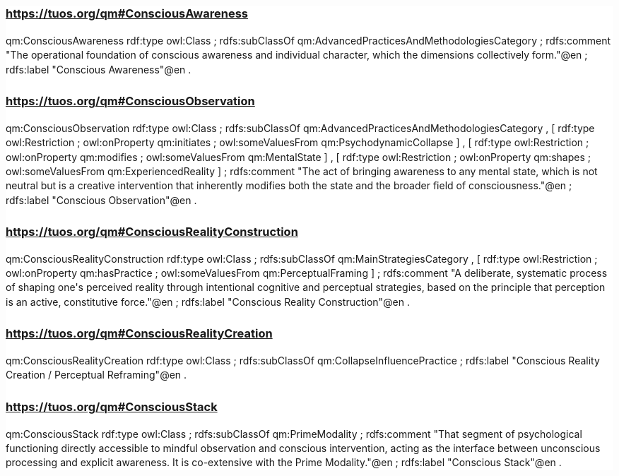 
###  https://tuos.org/qm#ConsciousAwareness
qm:ConsciousAwareness rdf:type owl:Class ;
                      rdfs:subClassOf qm:AdvancedPracticesAndMethodologiesCategory ;
                      rdfs:comment "The operational foundation of conscious awareness and individual character, which the dimensions collectively form."@en ;
                      rdfs:label "Conscious Awareness"@en .


###  https://tuos.org/qm#ConsciousObservation
qm:ConsciousObservation rdf:type owl:Class ;
                        rdfs:subClassOf qm:AdvancedPracticesAndMethodologiesCategory ,
                                        [ rdf:type owl:Restriction ;
                                          owl:onProperty qm:initiates ;
                                          owl:someValuesFrom qm:PsychodynamicCollapse
                                        ] ,
                                        [ rdf:type owl:Restriction ;
                                          owl:onProperty qm:modifies ;
                                          owl:someValuesFrom qm:MentalState
                                        ] ,
                                        [ rdf:type owl:Restriction ;
                                          owl:onProperty qm:shapes ;
                                          owl:someValuesFrom qm:ExperiencedReality
                                        ] ;
                        rdfs:comment "The act of bringing awareness to any mental state, which is not neutral but is a creative intervention that inherently modifies both the state and the broader field of consciousness."@en ;
                        rdfs:label "Conscious Observation"@en .


###  https://tuos.org/qm#ConsciousRealityConstruction
qm:ConsciousRealityConstruction rdf:type owl:Class ;
                                rdfs:subClassOf qm:MainStrategiesCategory ,
                                                [ rdf:type owl:Restriction ;
                                                  owl:onProperty qm:hasPractice ;
                                                  owl:someValuesFrom qm:PerceptualFraming
                                                ] ;
                                rdfs:comment "A deliberate, systematic process of shaping one's perceived reality through intentional cognitive and perceptual strategies, based on the principle that perception is an active, constitutive force."@en ;
                                rdfs:label "Conscious Reality Construction"@en .


###  https://tuos.org/qm#ConsciousRealityCreation
qm:ConsciousRealityCreation rdf:type owl:Class ;
                            rdfs:subClassOf qm:CollapseInfluencePractice ;
                            rdfs:label "Conscious Reality Creation / Perceptual Reframing"@en .


###  https://tuos.org/qm#ConsciousStack
qm:ConsciousStack rdf:type owl:Class ;
                  rdfs:subClassOf qm:PrimeModality ;
                  rdfs:comment "That segment of psychological functioning directly accessible to mindful observation and conscious intervention, acting as the interface between unconscious processing and explicit awareness. It is co-extensive with the Prime Modality."@en ;
                  rdfs:label "Conscious Stack"@en .
